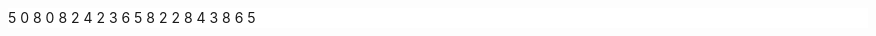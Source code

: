 <td>
5
</td>
<td>
0
</td>
<td>
8
</td>
<td>
0
</td>
<td>
8
</td>
<td>
2
</td>
<td>
4
</td>
<td>
2
</td>
<td>
3
</td>
</tr>
<tr>
<td>
</td>
<td>
6
</td>
<td>
5
</td>
<td>
8
</td>
<td>
2
</td>
<td>
2
</td>
<td>
8
</td>
<td>
4
</td>
<td>
3
</td>
<td>
8
</td>
<td>
6
</td>
<td>
5
</td>